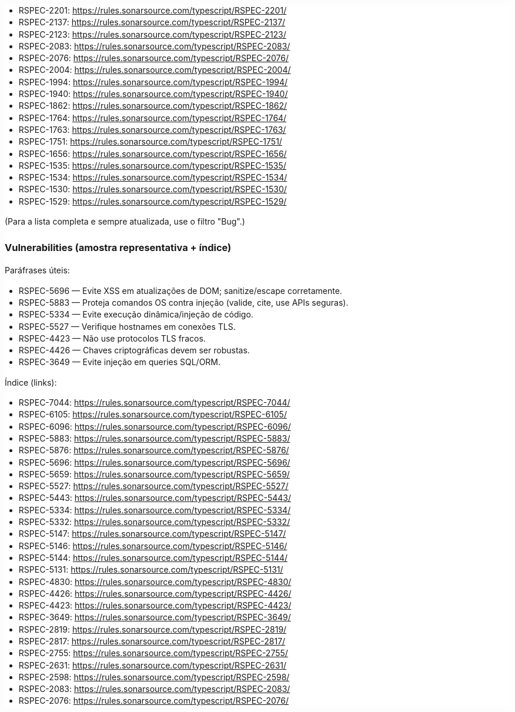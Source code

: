 - RSPEC-2201: https://rules.sonarsource.com/typescript/RSPEC-2201/
- RSPEC-2137: https://rules.sonarsource.com/typescript/RSPEC-2137/
- RSPEC-2123: https://rules.sonarsource.com/typescript/RSPEC-2123/
- RSPEC-2083: https://rules.sonarsource.com/typescript/RSPEC-2083/
- RSPEC-2076: https://rules.sonarsource.com/typescript/RSPEC-2076/
- RSPEC-2004: https://rules.sonarsource.com/typescript/RSPEC-2004/
- RSPEC-1994: https://rules.sonarsource.com/typescript/RSPEC-1994/
- RSPEC-1940: https://rules.sonarsource.com/typescript/RSPEC-1940/
- RSPEC-1862: https://rules.sonarsource.com/typescript/RSPEC-1862/
- RSPEC-1764: https://rules.sonarsource.com/typescript/RSPEC-1764/
- RSPEC-1763: https://rules.sonarsource.com/typescript/RSPEC-1763/
- RSPEC-1751: https://rules.sonarsource.com/typescript/RSPEC-1751/
- RSPEC-1656: https://rules.sonarsource.com/typescript/RSPEC-1656/
- RSPEC-1535: https://rules.sonarsource.com/typescript/RSPEC-1535/
- RSPEC-1534: https://rules.sonarsource.com/typescript/RSPEC-1534/
- RSPEC-1530: https://rules.sonarsource.com/typescript/RSPEC-1530/
- RSPEC-1529: https://rules.sonarsource.com/typescript/RSPEC-1529/

(Para a lista completa e sempre atualizada, use o filtro "Bug".)


### Vulnerabilities (amostra representativa + índice)

Paráfrases úteis:
- RSPEC-5696 — Evite XSS em atualizações de DOM; sanitize/escape corretamente.
- RSPEC-5883 — Proteja comandos OS contra injeção (valide, cite, use APIs seguras).
- RSPEC-5334 — Evite execução dinâmica/injeção de código.
- RSPEC-5527 — Verifique hostnames em conexões TLS.
- RSPEC-4423 — Não use protocolos TLS fracos.
- RSPEC-4426 — Chaves criptográficas devem ser robustas.
- RSPEC-3649 — Evite injeção em queries SQL/ORM.

Índice (links):
- RSPEC-7044: https://rules.sonarsource.com/typescript/RSPEC-7044/
- RSPEC-6105: https://rules.sonarsource.com/typescript/RSPEC-6105/
- RSPEC-6096: https://rules.sonarsource.com/typescript/RSPEC-6096/
- RSPEC-5883: https://rules.sonarsource.com/typescript/RSPEC-5883/
- RSPEC-5876: https://rules.sonarsource.com/typescript/RSPEC-5876/
- RSPEC-5696: https://rules.sonarsource.com/typescript/RSPEC-5696/
- RSPEC-5659: https://rules.sonarsource.com/typescript/RSPEC-5659/
- RSPEC-5527: https://rules.sonarsource.com/typescript/RSPEC-5527/
- RSPEC-5443: https://rules.sonarsource.com/typescript/RSPEC-5443/
- RSPEC-5334: https://rules.sonarsource.com/typescript/RSPEC-5334/
- RSPEC-5332: https://rules.sonarsource.com/typescript/RSPEC-5332/
- RSPEC-5147: https://rules.sonarsource.com/typescript/RSPEC-5147/
- RSPEC-5146: https://rules.sonarsource.com/typescript/RSPEC-5146/
- RSPEC-5144: https://rules.sonarsource.com/typescript/RSPEC-5144/
- RSPEC-5131: https://rules.sonarsource.com/typescript/RSPEC-5131/
- RSPEC-4830: https://rules.sonarsource.com/typescript/RSPEC-4830/
- RSPEC-4426: https://rules.sonarsource.com/typescript/RSPEC-4426/
- RSPEC-4423: https://rules.sonarsource.com/typescript/RSPEC-4423/
- RSPEC-3649: https://rules.sonarsource.com/typescript/RSPEC-3649/
- RSPEC-2819: https://rules.sonarsource.com/typescript/RSPEC-2819/
- RSPEC-2817: https://rules.sonarsource.com/typescript/RSPEC-2817/
- RSPEC-2755: https://rules.sonarsource.com/typescript/RSPEC-2755/
- RSPEC-2631: https://rules.sonarsource.com/typescript/RSPEC-2631/
- RSPEC-2598: https://rules.sonarsource.com/typescript/RSPEC-2598/
- RSPEC-2083: https://rules.sonarsource.com/typescript/RSPEC-2083/
- RSPEC-2076: https://rules.sonarsource.com/typescript/RSPEC-2076/
